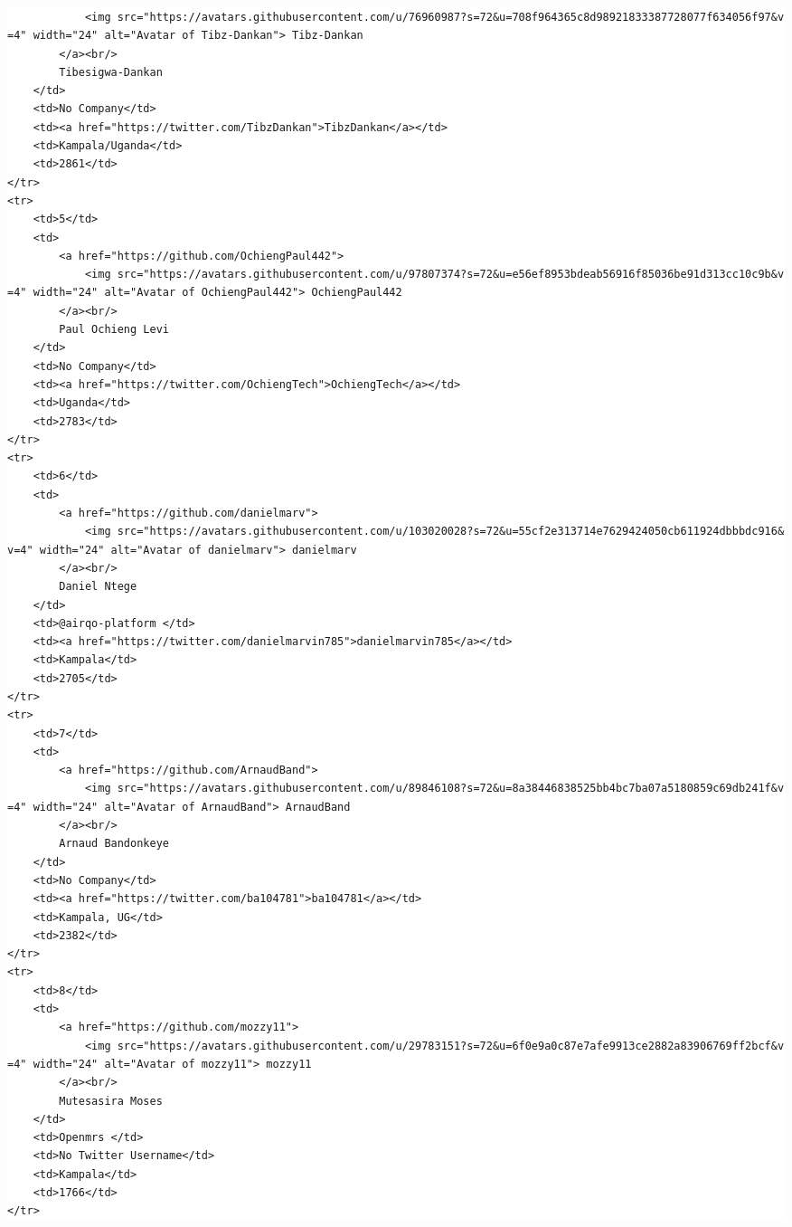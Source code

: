 				<img src="https://avatars.githubusercontent.com/u/76960987?s=72&u=708f964365c8d98921833387728077f634056f97&v=4" width="24" alt="Avatar of Tibz-Dankan"> Tibz-Dankan
			</a><br/>
			Tibesigwa-Dankan
		</td>
		<td>No Company</td>
		<td><a href="https://twitter.com/TibzDankan">TibzDankan</a></td>
		<td>Kampala/Uganda</td>
		<td>2861</td>
	</tr>
	<tr>
		<td>5</td>
		<td>
			<a href="https://github.com/OchiengPaul442">
				<img src="https://avatars.githubusercontent.com/u/97807374?s=72&u=e56ef8953bdeab56916f85036be91d313cc10c9b&v=4" width="24" alt="Avatar of OchiengPaul442"> OchiengPaul442
			</a><br/>
			Paul Ochieng Levi
		</td>
		<td>No Company</td>
		<td><a href="https://twitter.com/OchiengTech">OchiengTech</a></td>
		<td>Uganda</td>
		<td>2783</td>
	</tr>
	<tr>
		<td>6</td>
		<td>
			<a href="https://github.com/danielmarv">
				<img src="https://avatars.githubusercontent.com/u/103020028?s=72&u=55cf2e313714e7629424050cb611924dbbbdc916&v=4" width="24" alt="Avatar of danielmarv"> danielmarv
			</a><br/>
			Daniel Ntege
		</td>
		<td>@airqo-platform </td>
		<td><a href="https://twitter.com/danielmarvin785">danielmarvin785</a></td>
		<td>Kampala</td>
		<td>2705</td>
	</tr>
	<tr>
		<td>7</td>
		<td>
			<a href="https://github.com/ArnaudBand">
				<img src="https://avatars.githubusercontent.com/u/89846108?s=72&u=8a38446838525bb4bc7ba07a5180859c69db241f&v=4" width="24" alt="Avatar of ArnaudBand"> ArnaudBand
			</a><br/>
			Arnaud Bandonkeye
		</td>
		<td>No Company</td>
		<td><a href="https://twitter.com/ba104781">ba104781</a></td>
		<td>Kampala, UG</td>
		<td>2382</td>
	</tr>
	<tr>
		<td>8</td>
		<td>
			<a href="https://github.com/mozzy11">
				<img src="https://avatars.githubusercontent.com/u/29783151?s=72&u=6f0e9a0c87e7afe9913ce2882a83906769ff2bcf&v=4" width="24" alt="Avatar of mozzy11"> mozzy11
			</a><br/>
			Mutesasira Moses
		</td>
		<td>Openmrs </td>
		<td>No Twitter Username</td>
		<td>Kampala</td>
		<td>1766</td>
	</tr>